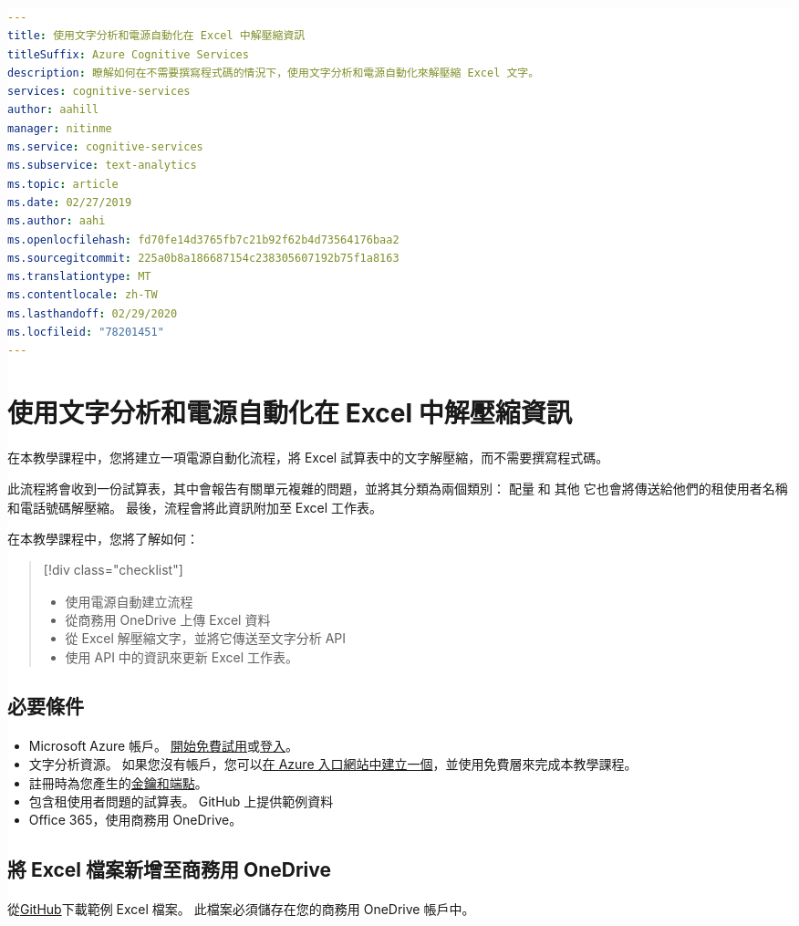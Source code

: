 ```yaml
---
title: 使用文字分析和電源自動化在 Excel 中解壓縮資訊
titleSuffix: Azure Cognitive Services
description: 瞭解如何在不需要撰寫程式碼的情況下，使用文字分析和電源自動化來解壓縮 Excel 文字。
services: cognitive-services
author: aahill
manager: nitinme
ms.service: cognitive-services
ms.subservice: text-analytics
ms.topic: article
ms.date: 02/27/2019
ms.author: aahi
ms.openlocfilehash: fd70fe14d3765fb7c21b92f62b4d73564176baa2
ms.sourcegitcommit: 225a0b8a186687154c238305607192b75f1a8163
ms.translationtype: MT
ms.contentlocale: zh-TW
ms.lasthandoff: 02/29/2020
ms.locfileid: "78201451"
---
```

# <a name="extract-information-in-excel-using-text-analytics-and-power-automate"></a>使用文字分析和電源自動化在 Excel 中解壓縮資訊 

在本教學課程中，您將建立一項電源自動化流程，將 Excel 試算表中的文字解壓縮，而不需要撰寫程式碼。 

此流程將會收到一份試算表，其中會報告有關單元複雜的問題，並將其分類為兩個類別： 配量 和 其他 它也會將傳送給他們的租使用者名稱和電話號碼解壓縮。 最後，流程會將此資訊附加至 Excel 工作表。 

在本教學課程中，您將了解如何：

> [!div class="checklist"]
> * 使用電源自動建立流程
> * 從商務用 OneDrive 上傳 Excel 資料
> * 從 Excel 解壓縮文字，並將它傳送至文字分析 API 
> * 使用 API 中的資訊來更新 Excel 工作表。

## <a name="prerequisites"></a>必要條件

- Microsoft Azure 帳戶。 [開始免費試用](https://azure.microsoft.com/free/)或[登入](https://portal.azure.com/)。
- 文字分析資源。 如果您沒有帳戶，您可以[在 Azure 入口網站中建立一個](https://ms.portal.azure.com/#create/Microsoft.CognitiveServicesTextAnalytics)，並使用免費層來完成本教學課程。
- 註冊時為您產生的[金鑰和端點](../../cognitive-services-apis-create-account.md#get-the-keys-for-your-resource)。
- 包含租使用者問題的試算表。 GitHub 上提供範例資料
- Office 365，使用商務用 OneDrive。

## <a name="add-the-excel-file-to-onedrive-for-business"></a>將 Excel 檔案新增至商務用 OneDrive

從[GitHub](https://github.com/Azure-Samples/cognitive-services-sample-data-files/blob/master/TextAnalytics/sample-data/ReportedIssues.xlsx)下載範例 Excel 檔案。 此檔案必須儲存在您的商務用 OneDrive 帳戶中。
